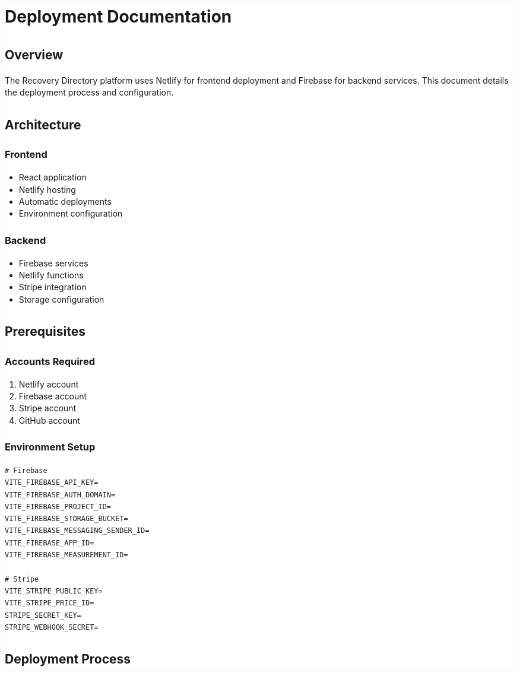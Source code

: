 # Deployment Documentation

## Overview
The Recovery Directory platform uses Netlify for frontend deployment and Firebase for backend services. This document details the deployment process and configuration.

## Architecture

### Frontend
- React application
- Netlify hosting
- Automatic deployments
- Environment configuration

### Backend
- Firebase services
- Netlify functions
- Stripe integration
- Storage configuration

## Prerequisites

### Accounts Required
1. Netlify account
2. Firebase account
3. Stripe account
4. GitHub account

### Environment Setup
```env
# Firebase
VITE_FIREBASE_API_KEY=
VITE_FIREBASE_AUTH_DOMAIN=
VITE_FIREBASE_PROJECT_ID=
VITE_FIREBASE_STORAGE_BUCKET=
VITE_FIREBASE_MESSAGING_SENDER_ID=
VITE_FIREBASE_APP_ID=
VITE_FIREBASE_MEASUREMENT_ID=

# Stripe
VITE_STRIPE_PUBLIC_KEY=
VITE_STRIPE_PRICE_ID=
STRIPE_SECRET_KEY=
STRIPE_WEBHOOK_SECRET=
```

## Deployment Process
